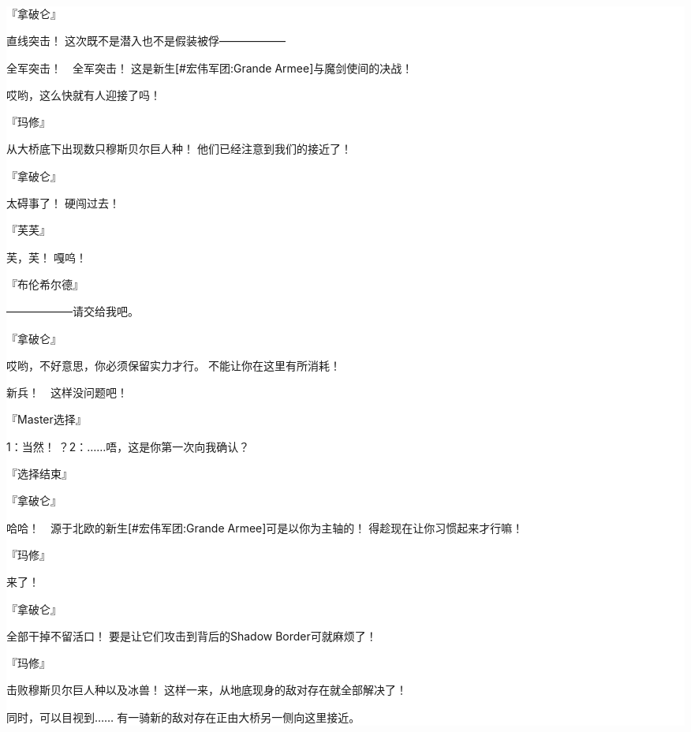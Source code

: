 『拿破仑』

直线突击！
这次既不是潜入也不是假装被俘——————

全军突击！　全军突击！
这是新生[#宏伟军团:Grande Armee]与魔剑使间的决战！

哎哟，这么快就有人迎接了吗！

『玛修』

从大桥底下出现数只穆斯贝尔巨人种！
他们已经注意到我们的接近了！

『拿破仑』

太碍事了！
硬闯过去！

『芙芙』

芙，芙！
嘎呜！

『布伦希尔德』

——————请交给我吧。

『拿破仑』

哎哟，不好意思，你必须保留实力才行。
不能让你在这里有所消耗！

新兵！　这样没问题吧！

『Master选择』

1：当然！
？2：……唔，这是你第一次向我确认？

『选择结束』

『拿破仑』

哈哈！　源于北欧的新生[#宏伟军团:Grande Armee]可是以你为主轴的！
得趁现在让你习惯起来才行嘛！

『玛修』

来了！

『拿破仑』

全部干掉不留活口！
要是让它们攻击到背后的Shadow Border可就麻烦了！

『玛修』

击败穆斯贝尔巨人种以及冰兽！
这样一来，从地底现身的敌对存在就全部解决了！

同时，可以目视到……
有一骑新的敌对存在正由大桥另一侧向这里接近。

